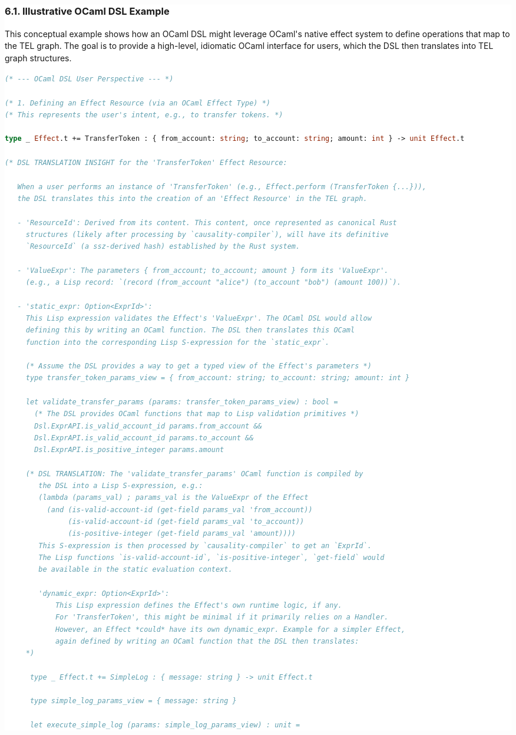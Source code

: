 ### 6.1. Illustrative OCaml DSL Example

This conceptual example shows how an OCaml DSL might leverage OCaml's native effect system to define operations that map to the TEL graph. The goal is to provide a high-level, idiomatic OCaml interface for users, which the DSL then translates into TEL graph structures.

```ocaml
(* --- OCaml DSL User Perspective --- *)

(* 1. Defining an Effect Resource (via an OCaml Effect Type) *)
(* This represents the user's intent, e.g., to transfer tokens. *)

type _ Effect.t += TransferToken : { from_account: string; to_account: string; amount: int } -> unit Effect.t

(* DSL TRANSLATION INSIGHT for the 'TransferToken' Effect Resource:

   When a user performs an instance of 'TransferToken' (e.g., Effect.perform (TransferToken {...})),
   the DSL translates this into the creation of an 'Effect Resource' in the TEL graph.

   - 'ResourceId': Derived from its content. This content, once represented as canonical Rust
     structures (likely after processing by `causality-compiler`), will have its definitive
     `ResourceId` (a ssz-derived hash) established by the Rust system.

   - 'ValueExpr': The parameters { from_account; to_account; amount } form its 'ValueExpr'.
     (e.g., a Lisp record: `(record (from_account "alice") (to_account "bob") (amount 100))`).

   - 'static_expr: Option<ExprId>':
     This Lisp expression validates the Effect's 'ValueExpr'. The OCaml DSL would allow
     defining this by writing an OCaml function. The DSL then translates this OCaml
     function into the corresponding Lisp S-expression for the `static_expr`.

     (* Assume the DSL provides a way to get a typed view of the Effect's parameters *)
     type transfer_token_params_view = { from_account: string; to_account: string; amount: int }

     let validate_transfer_params (params: transfer_token_params_view) : bool =
       (* The DSL provides OCaml functions that map to Lisp validation primitives *)
       Dsl.ExprAPI.is_valid_account_id params.from_account &&
       Dsl.ExprAPI.is_valid_account_id params.to_account &&
       Dsl.ExprAPI.is_positive_integer params.amount

     (* DSL TRANSLATION: The 'validate_transfer_params' OCaml function is compiled by
        the DSL into a Lisp S-expression, e.g.:
        (lambda (params_val) ; params_val is the ValueExpr of the Effect
          (and (is-valid-account-id (get-field params_val 'from_account))
               (is-valid-account-id (get-field params_val 'to_account))
               (is-positive-integer (get-field params_val 'amount))))
        This S-expression is then processed by `causality-compiler` to get an `ExprId`.
        The Lisp functions `is-valid-account-id`, `is-positive-integer`, `get-field` would
        be available in the static evaluation context.

        'dynamic_expr: Option<ExprId>':
            This Lisp expression defines the Effect's own runtime logic, if any.
            For 'TransferToken', this might be minimal if it primarily relies on a Handler.
            However, an Effect *could* have its own dynamic_expr. Example for a simpler Effect,
            again defined by writing an OCaml function that the DSL then translates:
     *)

      type _ Effect.t += SimpleLog : { message: string } -> unit Effect.t

      type simple_log_params_view = { message: string }

      let execute_simple_log (params: simple_log_params_view) : unit =
```